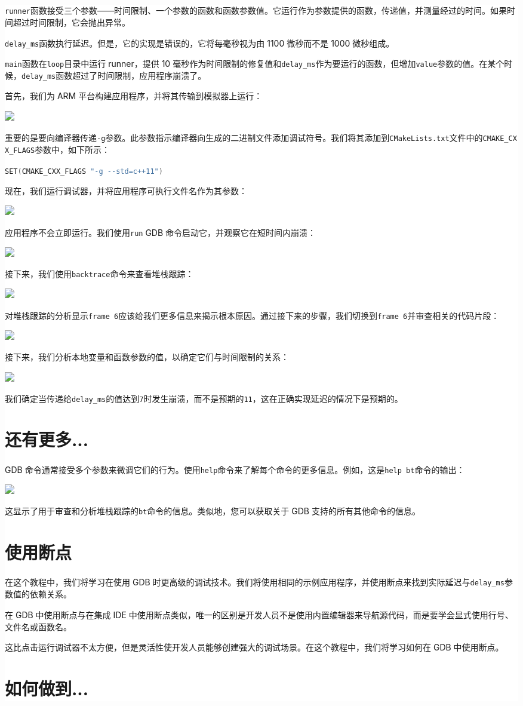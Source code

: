 `runner`函数接受三个参数——时间限制、一个参数的函数和函数参数值。它运行作为参数提供的函数，传递值，并测量经过的时间。如果时间超过时间限制，它会抛出异常。

`delay_ms`函数执行延迟。但是，它的实现是错误的，它将每毫秒视为由 1100 微秒而不是 1000 微秒组成。

`main`函数在`loop`目录中运行 runner，提供 10 毫秒作为时间限制的修复值和`delay_ms`作为要运行的函数，但增加`value`参数的值。在某个时候，`delay_ms`函数超过了时间限制，应用程序崩溃了。

首先，我们为 ARM 平台构建应用程序，并将其传输到模拟器上运行：

![](img/52c9bbb6-e17c-4961-a4da-0e45d3a73859.png)

重要的是要向编译器传递`-g`参数。此参数指示编译器向生成的二进制文件添加调试符号。我们将其添加到`CMakeLists.txt`文件中的`CMAKE_CXX_FLAGS`参数中，如下所示：

```cpp
SET(CMAKE_CXX_FLAGS "-g --std=c++11")
```

现在，我们运行调试器，并将应用程序可执行文件名作为其参数：

![](img/e3b7393c-2d4c-4b8d-a1dd-1f5ea2c2ced8.png)

应用程序不会立即运行。我们使用`run` GDB 命令启动它，并观察它在短时间内崩溃：

![](img/66aacaec-d965-40bc-bac7-e0de3e630951.png)

接下来，我们使用`backtrace`命令来查看堆栈跟踪：

![](img/b394f587-a045-48f3-8c60-299f1cbb9fc7.png)

对堆栈跟踪的分析显示`frame 6`应该给我们更多信息来揭示根本原因。通过接下来的步骤，我们切换到`frame 6`并审查相关的代码片段：

![](img/ee18e675-c717-4500-8d75-c88fd036ad38.png)

接下来，我们分析本地变量和函数参数的值，以确定它们与时间限制的关系：

![](img/a37ff8ac-9ac1-4185-9e4c-d641e7c05ff4.png)

我们确定当传递给`delay_ms`的值达到`7`时发生崩溃，而不是预期的`11`，这在正确实现延迟的情况下是预期的。

# 还有更多...

GDB 命令通常接受多个参数来微调它们的行为。使用`help`命令来了解每个命令的更多信息。例如，这是`help bt`命令的输出：

![](img/96d294ad-4432-4294-bd38-b8480c1ccec6.png)

这显示了用于审查和分析堆栈跟踪的`bt`命令的信息。类似地，您可以获取关于 GDB 支持的所有其他命令的信息。

# 使用断点

在这个教程中，我们将学习在使用 GDB 时更高级的调试技术。我们将使用相同的示例应用程序，并使用断点来找到实际延迟与`delay_ms`参数值的依赖关系。

在 GDB 中使用断点与在集成 IDE 中使用断点类似，唯一的区别是开发人员不是使用内置编辑器来导航源代码，而是要学会显式使用行号、文件名或函数名。

这比点击运行调试器不太方便，但是灵活性使开发人员能够创建强大的调试场景。在这个教程中，我们将学习如何在 GDB 中使用断点。

# 如何做到...
